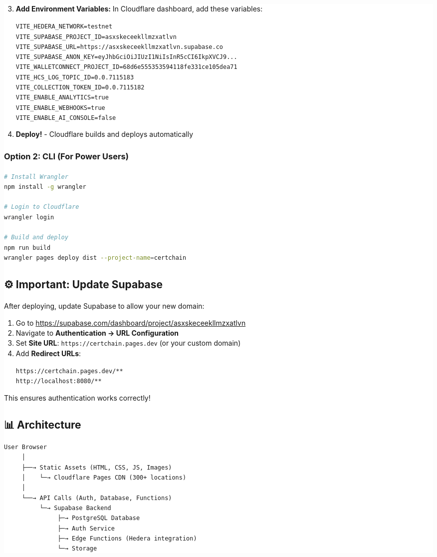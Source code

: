 3. **Add Environment Variables:**
   In Cloudflare dashboard, add these variables:

   ```
   VITE_HEDERA_NETWORK=testnet
   VITE_SUPABASE_PROJECT_ID=asxskeceekllmzxatlvn
   VITE_SUPABASE_URL=https://asxskeceekllmzxatlvn.supabase.co
   VITE_SUPABASE_ANON_KEY=eyJhbGciOiJIUzI1NiIsInR5cCI6IkpXVCJ9...
   VITE_WALLETCONNECT_PROJECT_ID=68d6e555353594118fe331ce105dea71
   VITE_HCS_LOG_TOPIC_ID=0.0.7115183
   VITE_COLLECTION_TOKEN_ID=0.0.7115182
   VITE_ENABLE_ANALYTICS=true
   VITE_ENABLE_WEBHOOKS=true
   VITE_ENABLE_AI_CONSOLE=false
   ```

4. **Deploy!** - Cloudflare builds and deploys automatically

### Option 2: CLI (For Power Users)

```bash
# Install Wrangler
npm install -g wrangler

# Login to Cloudflare
wrangler login

# Build and deploy
npm run build
wrangler pages deploy dist --project-name=certchain
```

## ⚙️ Important: Update Supabase

After deploying, update Supabase to allow your new domain:

1. Go to https://supabase.com/dashboard/project/asxskeceekllmzxatlvn
2. Navigate to **Authentication → URL Configuration**
3. Set **Site URL**: `https://certchain.pages.dev` (or your custom domain)
4. Add **Redirect URLs**:
   ```
   https://certchain.pages.dev/**
   http://localhost:8080/**
   ```

This ensures authentication works correctly!

## 📊 Architecture

```
User Browser
     │
     ├──→ Static Assets (HTML, CSS, JS, Images)
     │    └─→ Cloudflare Pages CDN (300+ locations)
     │
     └──→ API Calls (Auth, Database, Functions)
          └─→ Supabase Backend
               ├─→ PostgreSQL Database
               ├─→ Auth Service
               ├─→ Edge Functions (Hedera integration)
               └─→ Storage
```
